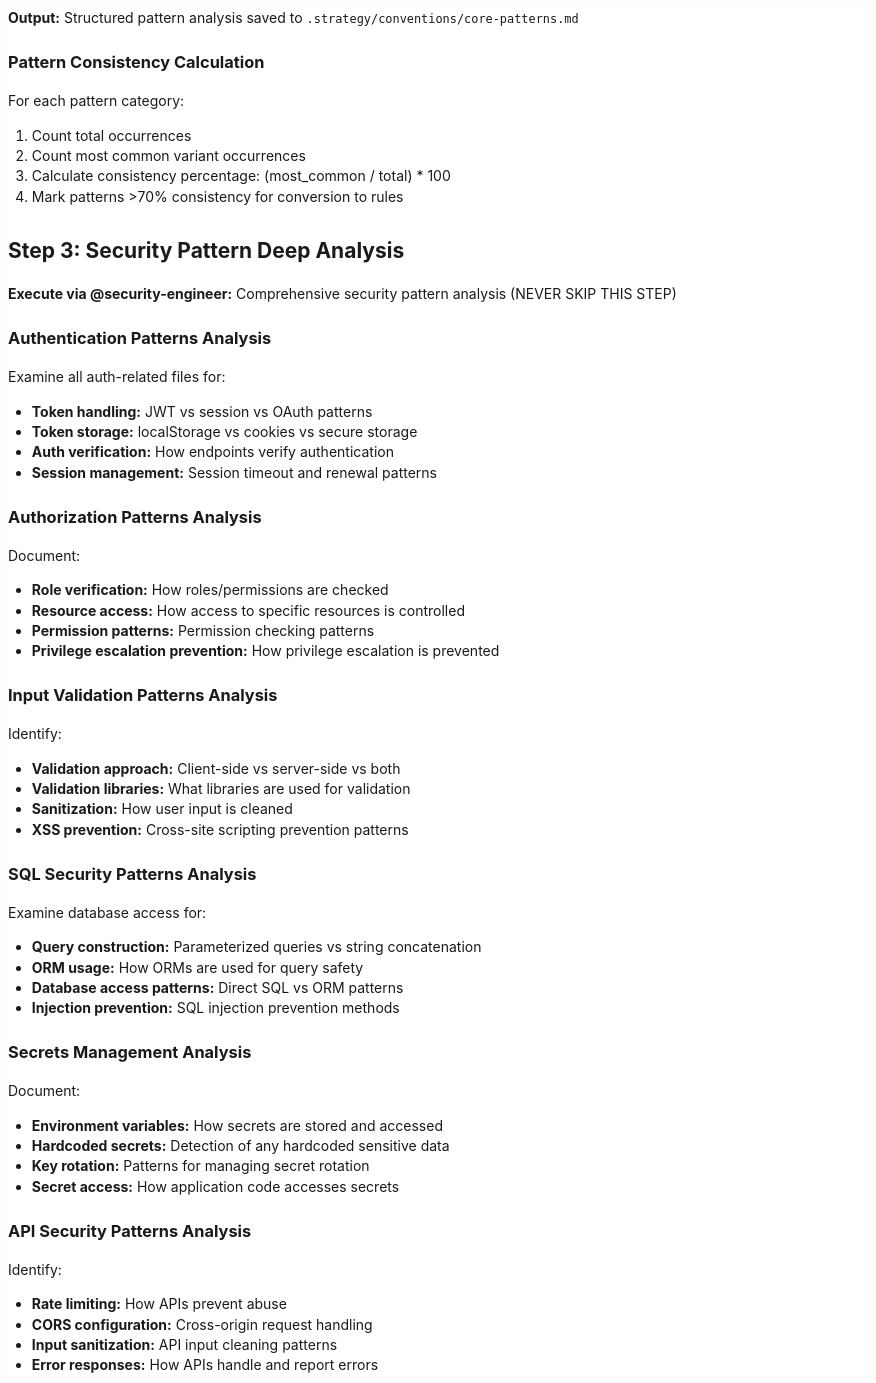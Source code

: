 **Output:** Structured pattern analysis saved to `.strategy/conventions/core-patterns.md`

### Pattern Consistency Calculation
For each pattern category:
1. Count total occurrences
2. Count most common variant occurrences
3. Calculate consistency percentage: (most_common / total) * 100
4. Mark patterns >70% consistency for conversion to rules

## Step 3: Security Pattern Deep Analysis

**Execute via @security-engineer:** Comprehensive security pattern analysis (NEVER SKIP THIS STEP)

### Authentication Patterns Analysis
Examine all auth-related files for:
- **Token handling:** JWT vs session vs OAuth patterns
- **Token storage:** localStorage vs cookies vs secure storage
- **Auth verification:** How endpoints verify authentication
- **Session management:** Session timeout and renewal patterns

### Authorization Patterns Analysis
Document:
- **Role verification:** How roles/permissions are checked
- **Resource access:** How access to specific resources is controlled
- **Permission patterns:** Permission checking patterns
- **Privilege escalation prevention:** How privilege escalation is prevented

### Input Validation Patterns Analysis
Identify:
- **Validation approach:** Client-side vs server-side vs both
- **Validation libraries:** What libraries are used for validation
- **Sanitization:** How user input is cleaned
- **XSS prevention:** Cross-site scripting prevention patterns

### SQL Security Patterns Analysis
Examine database access for:
- **Query construction:** Parameterized queries vs string concatenation
- **ORM usage:** How ORMs are used for query safety
- **Database access patterns:** Direct SQL vs ORM patterns
- **Injection prevention:** SQL injection prevention methods

### Secrets Management Analysis
Document:
- **Environment variables:** How secrets are stored and accessed
- **Hardcoded secrets:** Detection of any hardcoded sensitive data
- **Key rotation:** Patterns for managing secret rotation
- **Secret access:** How application code accesses secrets

### API Security Patterns Analysis
Identify:
- **Rate limiting:** How APIs prevent abuse
- **CORS configuration:** Cross-origin request handling
- **Input sanitization:** API input cleaning patterns
- **Error responses:** How APIs handle and report errors
